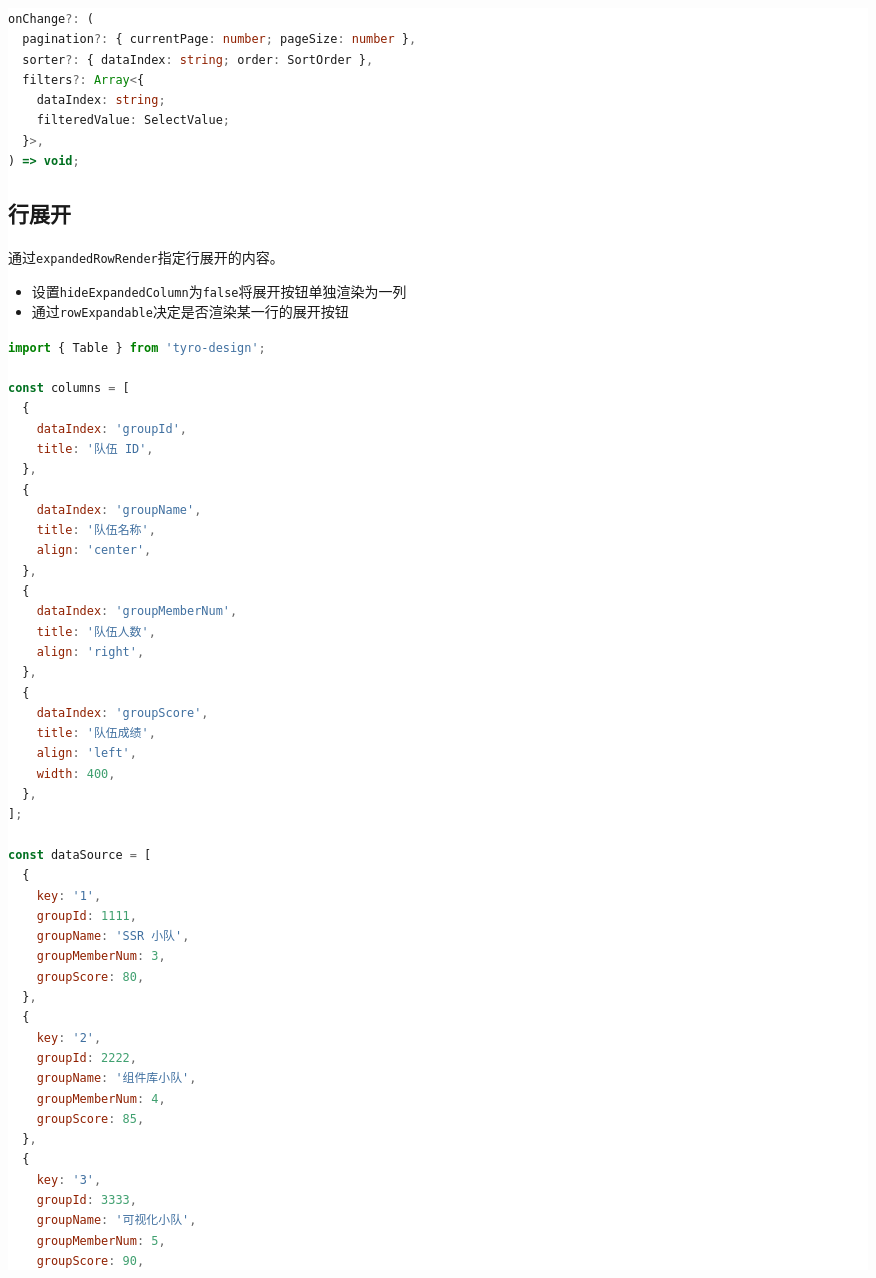 ```ts
onChange?: (
  pagination?: { currentPage: number; pageSize: number },
  sorter?: { dataIndex: string; order: SortOrder },
  filters?: Array<{
    dataIndex: string;
    filteredValue: SelectValue;
  }>,
) => void;
```

## 行展开

通过`expandedRowRender`指定行展开的内容。

- 设置`hideExpandedColumn`为`false`将展开按钮单独渲染为一列
- 通过`rowExpandable`决定是否渲染某一行的展开按钮

```jsx
import { Table } from 'tyro-design';

const columns = [
  {
    dataIndex: 'groupId',
    title: '队伍 ID',
  },
  {
    dataIndex: 'groupName',
    title: '队伍名称',
    align: 'center',
  },
  {
    dataIndex: 'groupMemberNum',
    title: '队伍人数',
    align: 'right',
  },
  {
    dataIndex: 'groupScore',
    title: '队伍成绩',
    align: 'left',
    width: 400,
  },
];

const dataSource = [
  {
    key: '1',
    groupId: 1111,
    groupName: 'SSR 小队',
    groupMemberNum: 3,
    groupScore: 80,
  },
  {
    key: '2',
    groupId: 2222,
    groupName: '组件库小队',
    groupMemberNum: 4,
    groupScore: 85,
  },
  {
    key: '3',
    groupId: 3333,
    groupName: '可视化小队',
    groupMemberNum: 5,
    groupScore: 90,
```